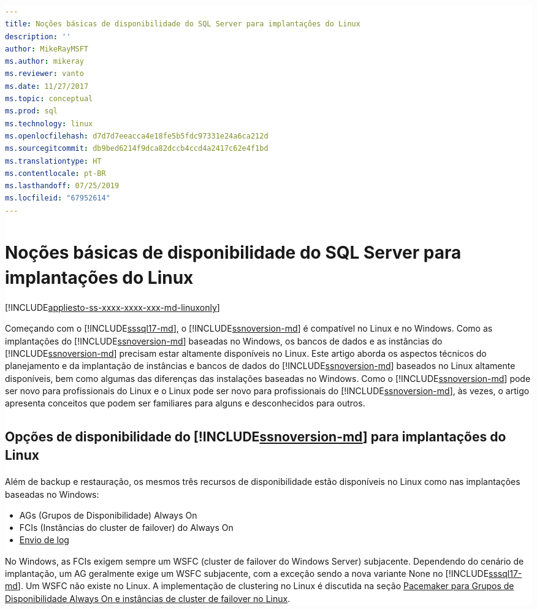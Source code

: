 ```yaml
---
title: Noções básicas de disponibilidade do SQL Server para implantações do Linux
description: ''
author: MikeRayMSFT
ms.author: mikeray
ms.reviewer: vanto
ms.date: 11/27/2017
ms.topic: conceptual
ms.prod: sql
ms.technology: linux
ms.openlocfilehash: d7d7d7eeacca4e18fe5b5fdc97331e24a6ca212d
ms.sourcegitcommit: db9bed6214f9dca82dccb4ccd4a2417c62e4f1bd
ms.translationtype: HT
ms.contentlocale: pt-BR
ms.lasthandoff: 07/25/2019
ms.locfileid: "67952614"
---
```

# <a name="sql-server-availability-basics-for-linux-deployments"></a>Noções básicas de disponibilidade do SQL Server para implantações do Linux

[!INCLUDE[appliesto-ss-xxxx-xxxx-xxx-md-linuxonly](../includes/appliesto-ss-xxxx-xxxx-xxx-md-linuxonly.md)]

Começando com o [!INCLUDE[sssql17-md](../includes/sssql17-md.md)], o [!INCLUDE[ssnoversion-md](../includes/ssnoversion-md.md)] é compatível no Linux e no Windows. Como as implantações do [!INCLUDE[ssnoversion-md](../includes/ssnoversion-md.md)] baseadas no Windows, os bancos de dados e as instâncias do [!INCLUDE[ssnoversion-md](../includes/ssnoversion-md.md)] precisam estar altamente disponíveis no Linux. Este artigo aborda os aspectos técnicos do planejamento e da implantação de instâncias e bancos de dados do [!INCLUDE[ssnoversion-md](../includes/ssnoversion-md.md)] baseados no Linux altamente disponíveis, bem como algumas das diferenças das instalações baseadas no Windows. Como o [!INCLUDE[ssnoversion-md](../includes/ssnoversion-md.md)] pode ser novo para profissionais do Linux e o Linux pode ser novo para profissionais do [!INCLUDE[ssnoversion-md](../includes/ssnoversion-md.md)], às vezes, o artigo apresenta conceitos que podem ser familiares para alguns e desconhecidos para outros.

## <a name="includessnoversion-mdincludesssnoversion-mdmd-availability-options-for-linux-deployments"></a>Opções de disponibilidade do [!INCLUDE[ssnoversion-md](../includes/ssnoversion-md.md)] para implantações do Linux
Além de backup e restauração, os mesmos três recursos de disponibilidade estão disponíveis no Linux como nas implantações baseadas no Windows:
-   AGs (Grupos de Disponibilidade) Always On
-   FCIs (Instâncias do cluster de failover) do Always On
-   [Envio de log](sql-server-linux-use-log-shipping.md)

No Windows, as FCIs exigem sempre um WSFC (cluster de failover do Windows Server) subjacente. Dependendo do cenário de implantação, um AG geralmente exige um WSFC subjacente, com a exceção sendo a nova variante None no [!INCLUDE[sssql17-md](../includes/sssql17-md.md)]. Um WSFC não existe no Linux. A implementação de clustering no Linux é discutida na seção [Pacemaker para Grupos de Disponibilidade Always On e instâncias de cluster de failover no Linux](#pacemaker-for-always-on-availability-groups-and-failover-cluster-instances-on-linux).
